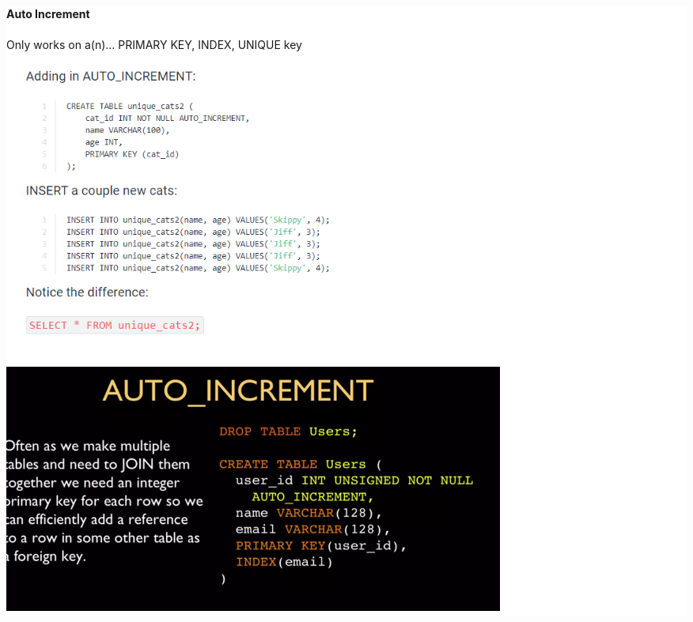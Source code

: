 #### Auto Increment

Only works on a(n)… PRIMARY KEY, INDEX, UNIQUE key

<img src="./media/image109.png"
style="width:4.55873in;height:3.78366in" />

<img src="./media/image110.png" style="width:6.5in;height:3.22778in" />
